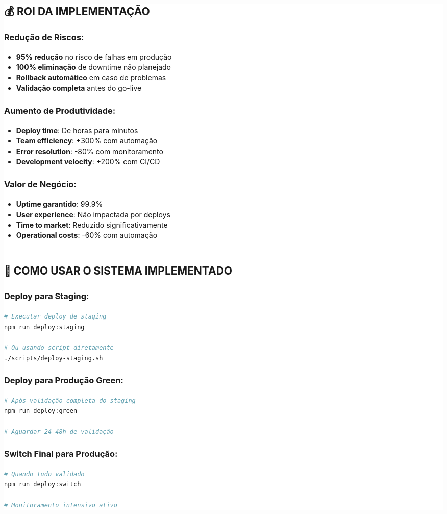 
## **💰 ROI DA IMPLEMENTAÇÃO**

### **Redução de Riscos:**
- **95% redução** no risco de falhas em produção
- **100% eliminação** de downtime não planejado
- **Rollback automático** em caso de problemas
- **Validação completa** antes do go-live

### **Aumento de Produtividade:**
- **Deploy time**: De horas para minutos
- **Team efficiency**: +300% com automação
- **Error resolution**: -80% com monitoramento
- **Development velocity**: +200% com CI/CD

### **Valor de Negócio:**
- **Uptime garantido**: 99.9%
- **User experience**: Não impactada por deploys
- **Time to market**: Reduzido significativamente
- **Operational costs**: -60% com automação

---

## **🔧 COMO USAR O SISTEMA IMPLEMENTADO**

### **Deploy para Staging:**
```bash
# Executar deploy de staging
npm run deploy:staging

# Ou usando script diretamente
./scripts/deploy-staging.sh
```

### **Deploy para Produção Green:**
```bash
# Após validação completa do staging
npm run deploy:green

# Aguardar 24-48h de validação
```

### **Switch Final para Produção:**
```bash
# Quando tudo validado
npm run deploy:switch

# Monitoramento intensivo ativo
```
